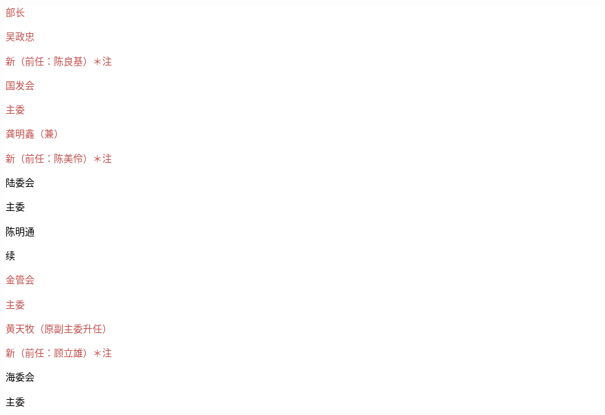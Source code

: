 <td style="padding: 0cm 0cm 0cm 0cm;" valign="top">
<p class="MsoNormal"><span style="font-family: '新细明体',serif; color: #c0504d;">部长</span></p>
</td>
<td style="padding: 0cm 0cm 0cm 0cm;" valign="top">
<p class="MsoNormal"><span style="font-family: '新细明体',serif; color: #c0504d;">吴政忠</span></p>
</td>
<td style="padding: 0cm 0cm 0cm 0cm;" valign="top">
<p class="MsoNormal"><span style="font-family: '新细明体',serif; color: #c0504d;">新（前任：陈良基）＊注</span></p>
</td>
</tr>
<tr>
<td style="padding: 0cm 0cm 0cm 0cm;" valign="top">
<p class="MsoNormal"><span style="font-family: '新细明体',serif; color: #c0504d;">国发会</span></p>
</td>
<td style="padding: 0cm 0cm 0cm 0cm;" valign="top">
<p class="MsoNormal"><span style="font-family: '新细明体',serif; color: #c0504d;">主委</span></p>
</td>
<td style="padding: 0cm 0cm 0cm 0cm;" valign="top">
<p class="MsoNormal"><span style="font-family: '新细明体',serif; color: #c0504d;">龚明鑫（兼）</span></p>
</td>
<td style="padding: 0cm 0cm 0cm 0cm;" valign="top">
<p class="MsoNormal"><span style="font-family: '新细明体',serif; color: #c0504d;">新（前任：陈美伶）＊注</span></p>
</td>
</tr>
<tr>
<td style="padding: 0cm 0cm 0cm 0cm;" valign="top">
<p class="MsoNormal"><span style="font-family: '新细明体',serif; color: black;">陆委会</span></p>
</td>
<td style="padding: 0cm 0cm 0cm 0cm;" valign="top">
<p class="MsoNormal"><span style="font-family: '新细明体',serif; color: black;">主委</span></p>
</td>
<td style="padding: 0cm 0cm 0cm 0cm;" valign="top">
<p class="MsoNormal"><span style="font-family: '新细明体',serif; color: black;">陈明通</span></p>
</td>
<td style="padding: 0cm 0cm 0cm 0cm;" valign="top">
<p class="MsoNormal"><span style="font-family: '新细明体',serif; color: black;">续</span></p>
</td>
</tr>
<tr>
<td style="padding: 0cm 0cm 0cm 0cm;" valign="top">
<p class="MsoNormal"><span style="font-family: '新细明体',serif; color: #c0504d;">金管会</span></p>
</td>
<td style="padding: 0cm 0cm 0cm 0cm;" valign="top">
<p class="MsoNormal"><span style="font-family: '新细明体',serif; color: #c0504d;">主委</span></p>
</td>
<td style="padding: 0cm 0cm 0cm 0cm;" valign="top">
<p class="MsoNormal"><span style="font-family: '新细明体',serif; color: #c0504d;">黄天牧（原副主委升任）</span></p>
</td>
<td style="padding: 0cm 0cm 0cm 0cm;" valign="top">
<p class="MsoNormal"><span style="font-family: '新细明体',serif; color: #c0504d;">新（前任：顾立雄）＊注</span></p>
</td>
</tr>
<tr>
<td style="padding: 0cm 0cm 0cm 0cm;" valign="top">
<p class="MsoNormal"><span style="font-family: '新细明体',serif; color: black;">海委会</span></p>
</td>
<td style="padding: 0cm 0cm 0cm 0cm;" valign="top">
<p class="MsoNormal"><span style="font-family: '新细明体',serif; color: black;">主委</span></p>
</td>
<td style="padding: 0cm 0cm 0cm 0cm;" valign="top">